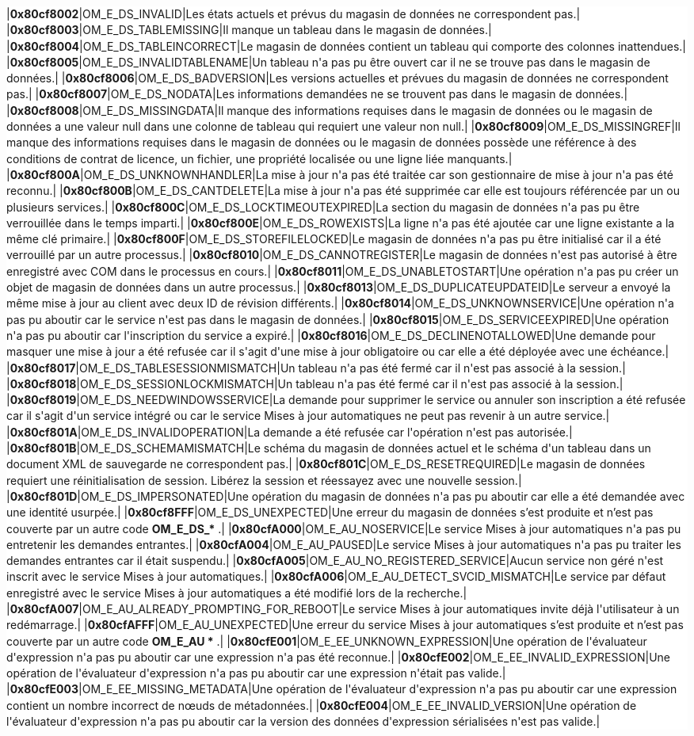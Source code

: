 |**0x80cf8002**|OM_E_DS_INVALID|Les états actuels et prévus du magasin de données ne correspondent pas.|
|**0x80cf8003**|OM_E_DS_TABLEMISSING|Il manque un tableau dans le magasin de données.|
|**0x80cf8004**|OM_E_DS_TABLEINCORRECT|Le magasin de données contient un tableau qui comporte des colonnes inattendues.|
|**0x80cf8005**|OM_E_DS_INVALIDTABLENAME|Un tableau n'a pas pu être ouvert car il ne se trouve pas dans le magasin de données.|
|**0x80cf8006**|OM_E_DS_BADVERSION|Les versions actuelles et prévues du magasin de données ne correspondent pas.|
|**0x80cf8007**|OM_E_DS_NODATA|Les informations demandées ne se trouvent pas dans le magasin de données.|
|**0x80cf8008**|OM_E_DS_MISSINGDATA|Il manque des informations requises dans le magasin de données ou le magasin de données a une valeur null dans une colonne de tableau qui requiert une valeur non null.|
|**0x80cf8009**|OM_E_DS_MISSINGREF|Il manque des informations requises dans le magasin de données ou le magasin de données possède une référence à des conditions de contrat de licence, un fichier, une propriété localisée ou une ligne liée manquants.|
|**0x80cf800A**|OM_E_DS_UNKNOWNHANDLER|La mise à jour n'a pas été traitée car son gestionnaire de mise à jour n'a pas été reconnu.|
|**0x80cf800B**|OM_E_DS_CANTDELETE|La mise à jour n'a pas été supprimée car elle est toujours référencée par un ou plusieurs services.|
|**0x80cf800C**|OM_E_DS_LOCKTIMEOUTEXPIRED|La section du magasin de données n'a pas pu être verrouillée dans le temps imparti.|
|**0x80cf800E**|OM_E_DS_ROWEXISTS|La ligne n'a pas été ajoutée car une ligne existante a la même clé primaire.|
|**0x80cf800F**|OM_E_DS_STOREFILELOCKED|Le magasin de données n'a pas pu être initialisé car il a été verrouillé par un autre processus.|
|**0x80cf8010**|OM_E_DS_CANNOTREGISTER|Le magasin de données n'est pas autorisé à être enregistré avec COM dans le processus en cours.|
|**0x80cf8011**|OM_E_DS_UNABLETOSTART|Une opération n'a pas pu créer un objet de magasin de données dans un autre processus.|
|**0x80cf8013**|OM_E_DS_DUPLICATEUPDATEID|Le serveur a envoyé la même mise à jour au client avec deux ID de révision différents.|
|**0x80cf8014**|OM_E_DS_UNKNOWNSERVICE|Une opération n'a pas pu aboutir car le service n'est pas dans le magasin de données.|
|**0x80cf8015**|OM_E_DS_SERVICEEXPIRED|Une opération n'a pas pu aboutir car l'inscription du service a expiré.|
|**0x80cf8016**|OM_E_DS_DECLINENOTALLOWED|Une demande pour masquer une mise à jour a été refusée car il s'agit d'une mise à jour obligatoire ou car elle a été déployée avec une échéance.|
|**0x80cf8017**|OM_E_DS_TABLESESSIONMISMATCH|Un tableau n'a pas été fermé car il n'est pas associé à la session.|
|**0x80cf8018**|OM_E_DS_SESSIONLOCKMISMATCH|Un tableau n'a pas été fermé car il n'est pas associé à la session.|
|**0x80cf8019**|OM_E_DS_NEEDWINDOWSSERVICE|La demande pour supprimer le service ou annuler son inscription a été refusée car il s'agit d'un service intégré ou car le service Mises à jour automatiques ne peut pas revenir à un autre service.|
|**0x80cf801A**|OM_E_DS_INVALIDOPERATION|La demande a été refusée car l'opération n'est pas autorisée.|
|**0x80cf801B**|OM_E_DS_SCHEMAMISMATCH|Le schéma du magasin de données actuel et le schéma d'un tableau dans un document XML de sauvegarde ne correspondent pas.|
|**0x80cf801C**|OM_E_DS_RESETREQUIRED|Le magasin de données requiert une réinitialisation de session. Libérez la session et réessayez avec une nouvelle session.|
|**0x80cf801D**|OM_E_DS_IMPERSONATED|Une opération du magasin de données n'a pas pu aboutir car elle a été demandée avec une identité usurpée.|
|**0x80cf8FFF**|OM_E_DS_UNEXPECTED|Une erreur du magasin de données s’est produite et n’est pas couverte par un autre code **OM_E_DS_&#42;** .|
|**0x80cfA000**|OM_E_AU_NOSERVICE|Le service Mises à jour automatiques n'a pas pu entretenir les demandes entrantes.|
|**0x80cfA004**|OM_E_AU_PAUSED|Le service Mises à jour automatiques n'a pas pu traiter les demandes entrantes car il était suspendu.|
|**0x80cfA005**|OM_E_AU_NO_REGISTERED_SERVICE|Aucun service non géré n'est inscrit avec le service Mises à jour automatiques.|
|**0x80cfA006**|OM_E_AU_DETECT_SVCID_MISMATCH|Le service par défaut enregistré avec le service Mises à jour automatiques a été modifié lors de la recherche.|
|**0x80cfA007**|OM_E_AU_ALREADY_PROMPTING_FOR_REBOOT|Le service Mises à jour automatiques invite déjà l'utilisateur à un redémarrage.|
|**0x80cfAFFF**|OM_E_AU_UNEXPECTED|Une erreur du service Mises à jour automatiques s’est produite et n’est pas couverte par un autre code **OM_E_AU &#42;** .|
|**0x80cfE001**|OM_E_EE_UNKNOWN_EXPRESSION|Une opération de l'évaluateur d'expression n'a pas pu aboutir car une expression n'a pas été reconnue.|
|**0x80cfE002**|OM_E_EE_INVALID_EXPRESSION|Une opération de l'évaluateur d'expression n'a pas pu aboutir car une expression n'était pas valide.|
|**0x80cfE003**|OM_E_EE_MISSING_METADATA|Une opération de l'évaluateur d'expression n'a pas pu aboutir car une expression contient un nombre incorrect de nœuds de métadonnées.|
|**0x80cfE004**|OM_E_EE_INVALID_VERSION|Une opération de l'évaluateur d'expression n'a pas pu aboutir car la version des données d'expression sérialisées n'est pas valide.|